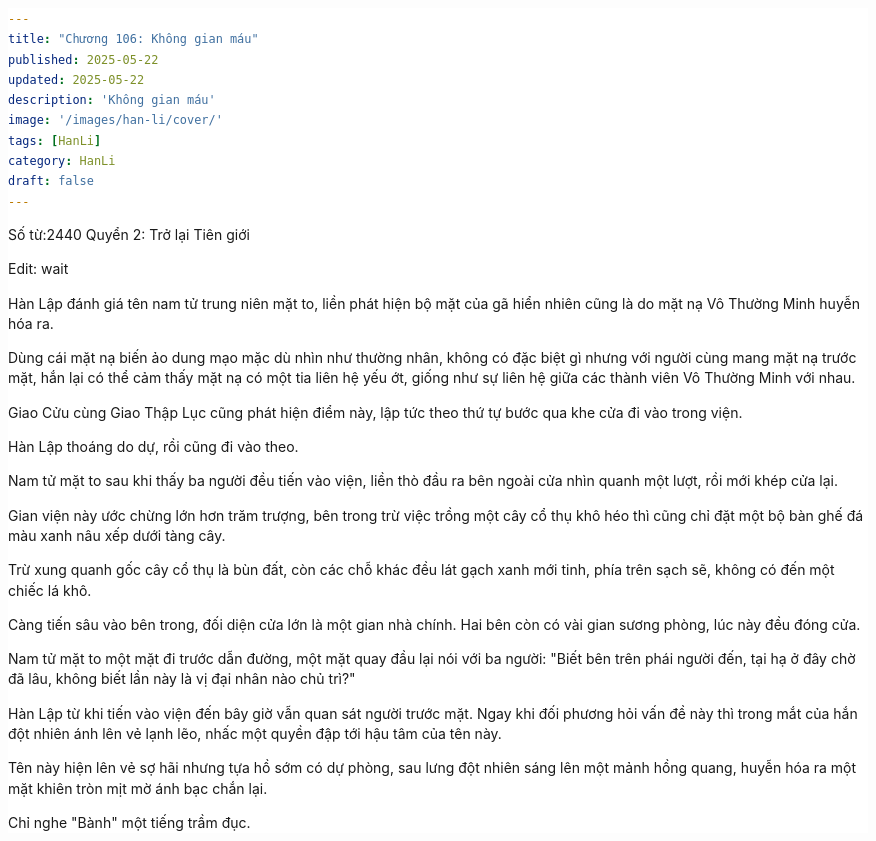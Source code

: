 ```yaml
---
title: "Chương 106: Không gian máu"
published: 2025-05-22
updated: 2025-05-22
description: 'Không gian máu'
image: '/images/han-li/cover/'
tags: [HanLi]
category: HanLi
draft: false
---
```


Số từ:2440  Quyển 2: Trở lại Tiên giới



Edit: wait








Hàn Lập đánh giá tên nam tử trung niên mặt to, liền phát hiện bộ mặt của gã hiển nhiên cũng là do mặt nạ Vô Thường Minh huyễn hóa ra.

Dùng cái mặt nạ biến ảo dung mạo mặc dù nhìn như thường nhân, không có đặc biệt gì nhưng với người cùng mang mặt nạ trước mặt, hắn lại có thể cảm thấy mặt nạ có một tia liên hệ yếu ớt, giống như sự liên hệ giữa các thành viên Vô Thường Minh với nhau.

Giao Cửu cùng Giao Thập Lục cũng phát hiện điểm này, lập tức theo thứ tự bước qua khe cửa đi vào trong viện.

Hàn Lập thoáng do dự, rồi cũng đi vào theo.

Nam tử mặt to sau khi thấy ba người đều tiến vào viện, liền thò đầu ra bên ngoài cửa nhìn quanh một lượt, rồi mới khép cửa lại.

Gian viện này ước chừng lớn hơn trăm trượng, bên trong trừ việc trồng một cây cổ thụ khô héo thì cũng chỉ đặt một bộ bàn ghế đá màu xanh nâu xếp dưới tàng cây.

Trừ xung quanh gốc cây cổ thụ là bùn đất, còn các chỗ khác đều lát gạch xanh mới tinh, phía trên sạch sẽ, không có đến một chiếc lá khô.

Càng tiến sâu vào bên trong, đối diện cửa lớn là một gian nhà chính. Hai bên còn có vài gian sương phòng, lúc này đều đóng cửa.

Nam tử mặt to một mặt đi trước dẫn đường, một mặt quay đầu lại nói với ba người: "Biết bên trên phái người đến, tại hạ ở đây chờ đã lâu, không biết lần này là vị đại nhân nào chủ trì?"

Hàn Lập từ khi tiến vào viện đến bây giờ vẫn quan sát người trước mặt. Ngay khi đối phương hỏi vấn đề này thì trong mắt của hắn đột nhiên ánh lên vẻ lạnh lẽo, nhấc một quyền đập tới hậu tâm của tên này.

Tên này hiện lên vẻ sợ hãi nhưng tựa hồ sớm có dự phòng, sau lưng đột nhiên sáng lên một mảnh hồng quang, huyễn hóa ra một mặt khiên tròn mịt mờ ánh bạc chắn lại.

Chỉ nghe "Bành" một tiếng trầm đục.
